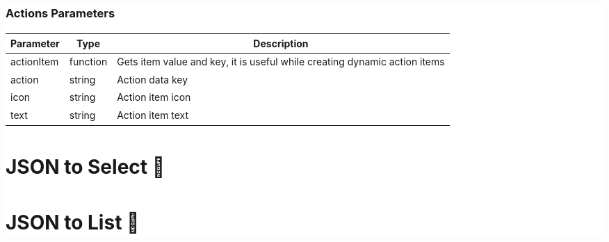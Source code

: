 ### Actions Parameters

| Parameter | Type | Description |
| --- | --- | --- |
| actionItem | function | Gets item value and key, it is useful while creating dynamic action items |
| action | string | Action data key |
| icon | string | Action item icon |
| text | string | Action item text |

# JSON to Select  📍 

# JSON to List  📍 